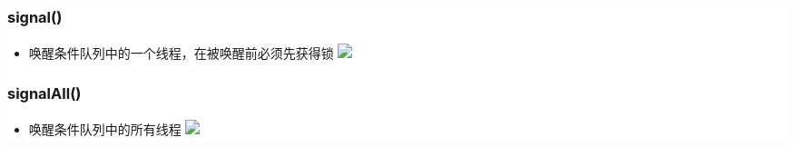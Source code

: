 
### signal()
- 唤醒条件队列中的一个线程，在被唤醒前必须先获得锁
![](https://imgconvert.csdnimg.cn/aHR0cHM6Ly91cGxvYWRmaWxlcy5ub3djb2Rlci5jb20vZmlsZXMvMjAyMDAyMTMvNTA4ODc1NV8xNTgxNTMzMTkzMDYzXzIwMjAwMjEyMjMwNTQ3NjMzLnBuZw?x-oss-process=image/format,png)
### signalAll()
- 唤醒条件队列中的所有线程
![](https://imgconvert.csdnimg.cn/aHR0cHM6Ly91cGxvYWRmaWxlcy5ub3djb2Rlci5jb20vZmlsZXMvMjAyMDAyMTMvNTA4ODc1NV8xNTgxNTMzMTkyODkyXzIwMjAwMjEyMjMwNjUzNTM5LnBuZw?x-oss-process=image/format,png)